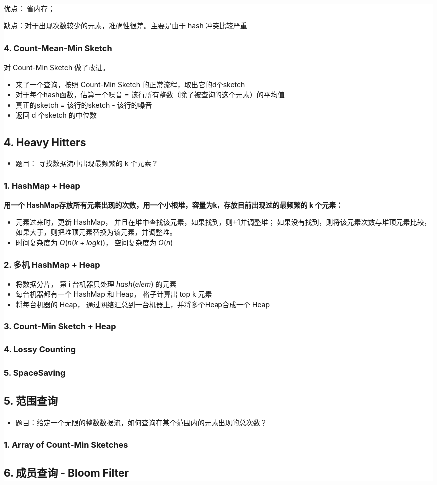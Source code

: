 优点： 省内存； 

缺点：对于出现次数较少的元素，准确性很差。主要是由于 hash 冲突比较严重

### 4. Count-Mean-Min Sketch

对 Count-Min Sketch 做了改进。

- 来了一个查询，按照 Count-Min Sketch 的正常流程，取出它的d个sketch
- 对于每个hash函数，估算一个噪音 = 该行所有整数（除了被查询的这个元素）的平均值
- 真正的sketch = 该行的sketch  - 该行的噪音
- 返回 d 个sketch 的中位数



## 4. Heavy Hitters

- 题目： 寻找数据流中出现最频繁的 k 个元素？

### 1. HashMap + Heap

**用一个 HashMap存放所有元素出现的次数，用一个小根堆，容量为k，存放目前出现过的最频繁的 k 个元素：**

- 元素过来时，更新 HashMap， 并且在堆中查找该元素，如果找到，则+1并调整堆； 如果没有找到，则将该元素次数与堆顶元素比较，如果大于，则把堆顶元素替换为该元素，并调整堆。
- 时间复杂度为 $O(n (k + logk))$， 空间复杂度为 $O(n)$

### 2. 多机 HashMap + Heap

- 将数据分片， 第 i 台机器只处理  $hash(elem) % n == i-1$ 的元素
- 每台机器都有一个 HashMap 和 Heap， 格子计算出 top k 元素
- 将每台机器的 Heap， 通过网络汇总到一台机器上，并将多个Heap合成一个 Heap

### 3. Count-Min Sketch + Heap



### 4. Lossy Counting



### 5. SpaceSaving





## 5. 范围查询

- 题目：给定一个无限的整数数据流，如何查询在某个范围内的元素出现的总次数？

### 1. Array of Count-Min Sketches







## 6. 成员查询 - Bloom Filter
